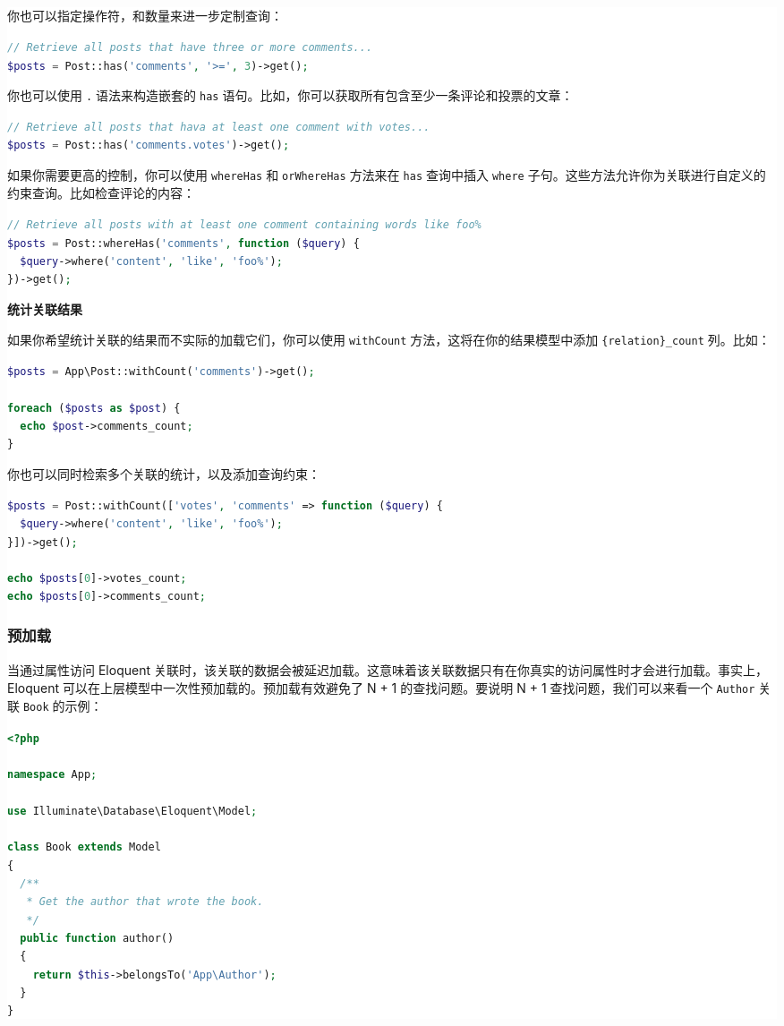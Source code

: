 你也可以指定操作符，和数量来进一步定制查询：

```php
// Retrieve all posts that have three or more comments...
$posts = Post::has('comments', '>=', 3)->get();
```

你也可以使用 `.` 语法来构造嵌套的 `has` 语句。比如，你可以获取所有包含至少一条评论和投票的文章：

```php
// Retrieve all posts that hava at least one comment with votes...
$posts = Post::has('comments.votes')->get();
```

如果你需要更高的控制，你可以使用 `whereHas` 和 `orWhereHas` 方法来在 `has` 查询中插入 `where` 子句。这些方法允许你为关联进行自定义的约束查询。比如检查评论的内容：

```php 
// Retrieve all posts with at least one comment containing words like foo%
$posts = Post::whereHas('comments', function ($query) {
  $query->where('content', 'like', 'foo%'); 
})->get();
```

**统计关联结果**

如果你希望统计关联的结果而不实际的加载它们，你可以使用 `withCount` 方法，这将在你的结果模型中添加 `{relation}_count` 列。比如：

```php
$posts = App\Post::withCount('comments')->get();

foreach ($posts as $post) {
  echo $post->comments_count;
}
```

你也可以同时检索多个关联的统计，以及添加查询约束：

```php
$posts = Post::withCount(['votes', 'comments' => function ($query) {
  $query->where('content', 'like', 'foo%');
}])->get();

echo $posts[0]->votes_count;
echo $posts[0]->comments_count;
```

### 预加载

当通过属性访问 Eloquent 关联时，该关联的数据会被延迟加载。这意味着该关联数据只有在你真实的访问属性时才会进行加载。事实上，Eloquent 可以在上层模型中一次性预加载的。预加载有效避免了 N + 1 的查找问题。要说明 N + 1 查找问题，我们可以来看一个 `Author` 关联 `Book` 的示例：

```php
<?php

namespace App;

use Illuminate\Database\Eloquent\Model;

class Book extends Model
{
  /**
   * Get the author that wrote the book.
   */
  public function author()
  {
    return $this->belongsTo('App\Author');
  }
}
```
